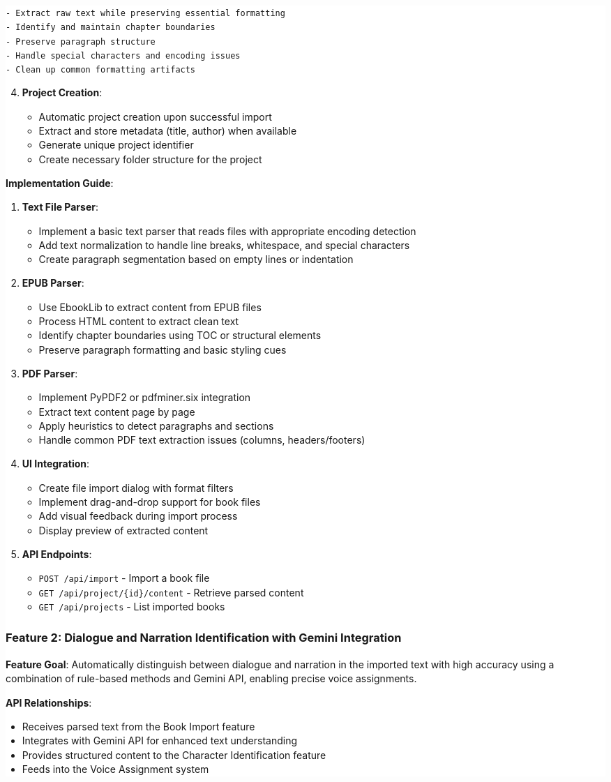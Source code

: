     - Extract raw text while preserving essential formatting
    - Identify and maintain chapter boundaries
    - Preserve paragraph structure
    - Handle special characters and encoding issues
    - Clean up common formatting artifacts
4. **Project Creation**:
    
    - Automatic project creation upon successful import
    - Extract and store metadata (title, author) when available
    - Generate unique project identifier
    - Create necessary folder structure for the project

**Implementation Guide**:

1. **Text File Parser**:
    
    - Implement a basic text parser that reads files with appropriate encoding detection
    - Add text normalization to handle line breaks, whitespace, and special characters
    - Create paragraph segmentation based on empty lines or indentation
2. **EPUB Parser**:
    
    - Use EbookLib to extract content from EPUB files
    - Process HTML content to extract clean text
    - Identify chapter boundaries using TOC or structural elements
    - Preserve paragraph formatting and basic styling cues
3. **PDF Parser**:
    
    - Implement PyPDF2 or pdfminer.six integration
    - Extract text content page by page
    - Apply heuristics to detect paragraphs and sections
    - Handle common PDF text extraction issues (columns, headers/footers)
4. **UI Integration**:
    
    - Create file import dialog with format filters
    - Implement drag-and-drop support for book files
    - Add visual feedback during import process
    - Display preview of extracted content
5. **API Endpoints**:
    
    - `POST /api/import` - Import a book file
    - `GET /api/project/{id}/content` - Retrieve parsed content
    - `GET /api/projects` - List imported books

### Feature 2: Dialogue and Narration Identification with Gemini Integration

**Feature Goal**: Automatically distinguish between dialogue and narration in the imported text with high accuracy using a combination of rule-based methods and Gemini API, enabling precise voice assignments.

**API Relationships**:

- Receives parsed text from the Book Import feature
- Integrates with Gemini API for enhanced text understanding
- Provides structured content to the Character Identification feature
- Feeds into the Voice Assignment system
